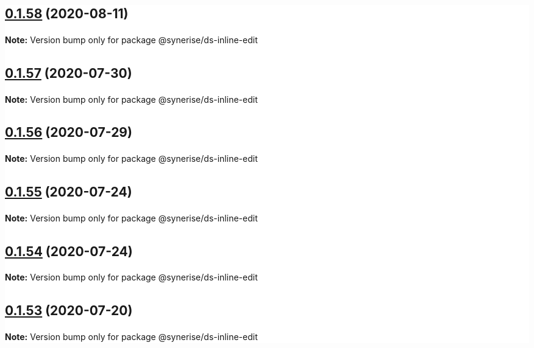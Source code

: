 



## [0.1.58](https://github.com/Synerise/synerise-design/compare/@synerise/ds-inline-edit@0.1.57...@synerise/ds-inline-edit@0.1.58) (2020-08-11)

**Note:** Version bump only for package @synerise/ds-inline-edit





## [0.1.57](https://github.com/Synerise/synerise-design/compare/@synerise/ds-inline-edit@0.1.56...@synerise/ds-inline-edit@0.1.57) (2020-07-30)

**Note:** Version bump only for package @synerise/ds-inline-edit





## [0.1.56](https://github.com/Synerise/synerise-design/compare/@synerise/ds-inline-edit@0.1.55...@synerise/ds-inline-edit@0.1.56) (2020-07-29)

**Note:** Version bump only for package @synerise/ds-inline-edit





## [0.1.55](https://github.com/Synerise/synerise-design/compare/@synerise/ds-inline-edit@0.1.54...@synerise/ds-inline-edit@0.1.55) (2020-07-24)

**Note:** Version bump only for package @synerise/ds-inline-edit





## [0.1.54](https://github.com/Synerise/synerise-design/compare/@synerise/ds-inline-edit@0.1.53...@synerise/ds-inline-edit@0.1.54) (2020-07-24)

**Note:** Version bump only for package @synerise/ds-inline-edit





## [0.1.53](https://github.com/Synerise/synerise-design/compare/@synerise/ds-inline-edit@0.1.52...@synerise/ds-inline-edit@0.1.53) (2020-07-20)

**Note:** Version bump only for package @synerise/ds-inline-edit

